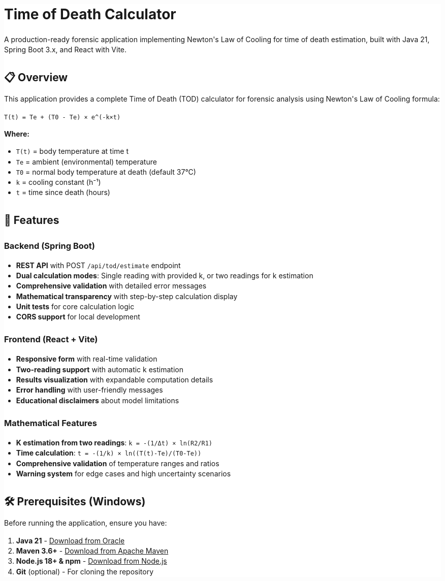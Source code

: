 
# Time of Death Calculator

A production-ready forensic application implementing Newton's Law of Cooling for time of death estimation, built with Java 21, Spring Boot 3.x, and React with Vite.

## 📋 Overview

This application provides a complete Time of Death (TOD) calculator for forensic analysis using Newton's Law of Cooling formula:

```
T(t) = Te + (T0 - Te) × e^(-k×t)
```

**Where:**
- `T(t)` = body temperature at time t
- `Te` = ambient (environmental) temperature  
- `T0` = normal body temperature at death (default 37°C)
- `k` = cooling constant (h⁻¹)
- `t` = time since death (hours)

## 🚀 Features

### Backend (Spring Boot)
- **REST API** with POST `/api/tod/estimate` endpoint
- **Dual calculation modes**: Single reading with provided k, or two readings for k estimation
- **Comprehensive validation** with detailed error messages
- **Mathematical transparency** with step-by-step calculation display
- **Unit tests** for core calculation logic
- **CORS support** for local development

### Frontend (React + Vite)
- **Responsive form** with real-time validation
- **Two-reading support** with automatic k estimation
- **Results visualization** with expandable computation details
- **Error handling** with user-friendly messages
- **Educational disclaimers** about model limitations

### Mathematical Features
- **K estimation from two readings**: `k = -(1/Δt) × ln(R2/R1)`
- **Time calculation**: `t = -(1/k) × ln((T(t)-Te)/(T0-Te))`
- **Comprehensive validation** of temperature ranges and ratios
- **Warning system** for edge cases and high uncertainty scenarios

## 🛠️ Prerequisites (Windows)

Before running the application, ensure you have:

1. **Java 21** - [Download from Oracle](https://www.oracle.com/java/technologies/downloads/#java21)
2. **Maven 3.6+** - [Download from Apache Maven](https://maven.apache.org/download.cgi)
3. **Node.js 18+ & npm** - [Download from Node.js](https://nodejs.org/)
4. **Git** (optional) - For cloning the repository
